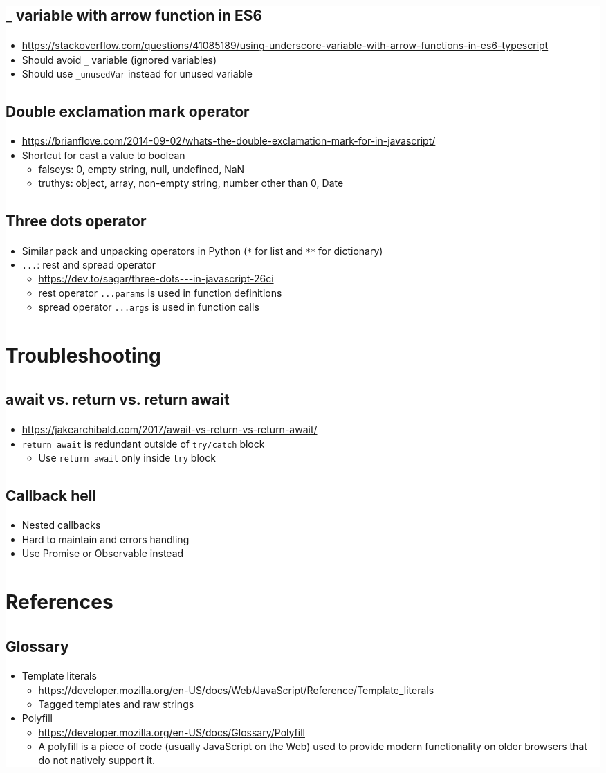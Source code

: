 ## _ variable with arrow function in ES6

- https://stackoverflow.com/questions/41085189/using-underscore-variable-with-arrow-functions-in-es6-typescript
- Should avoid `_` variable (ignored variables)
- Should use `_unusedVar` instead for unused variable

## Double exclamation mark operator

- https://brianflove.com/2014-09-02/whats-the-double-exclamation-mark-for-in-javascript/
- Shortcut for cast a value to boolean
    + falseys: 0, empty string, null, undefined, NaN
    + truthys: object, array, non-empty string, number other than 0,
      Date

## Three dots operator

- Similar pack and unpacking operators in Python (`*` for list and `**`
  for dictionary)
- `...`: rest and spread operator
    + https://dev.to/sagar/three-dots---in-javascript-26ci
    + rest operator `...params` is used in function definitions
    + spread operator `...args` is used in function calls

# Troubleshooting

## await vs. return vs. return await

- https://jakearchibald.com/2017/await-vs-return-vs-return-await/
- `return await` is redundant outside of `try/catch` block
    + Use `return await` only inside `try` block

## Callback hell

- Nested callbacks
- Hard to maintain and errors handling
- Use Promise or Observable instead

# References

## Glossary

- Template literals
    + https://developer.mozilla.org/en-US/docs/Web/JavaScript/Reference/Template_literals
    + Tagged templates and raw strings
- Polyfill
    + https://developer.mozilla.org/en-US/docs/Glossary/Polyfill
    + A polyfill is a piece of code (usually JavaScript on the Web) used
      to provide modern functionality on older browsers that do not
      natively support it.
